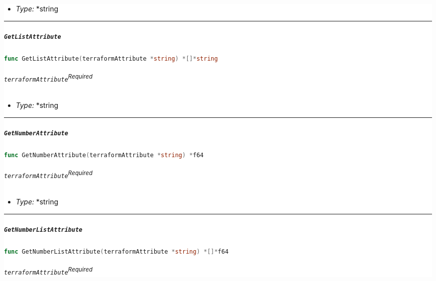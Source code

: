 - *Type:* *string

---

##### `GetListAttribute` <a name="GetListAttribute" id="rhizo-co-terraform-provider-oci.dataOciManagementAgentManagementAgentAvailableHistories.DataOciManagementAgentManagementAgentAvailableHistoriesAvailabilityHistoriesOutputReference.getListAttribute"></a>

```go
func GetListAttribute(terraformAttribute *string) *[]*string
```

###### `terraformAttribute`<sup>Required</sup> <a name="terraformAttribute" id="rhizo-co-terraform-provider-oci.dataOciManagementAgentManagementAgentAvailableHistories.DataOciManagementAgentManagementAgentAvailableHistoriesAvailabilityHistoriesOutputReference.getListAttribute.parameter.terraformAttribute"></a>

- *Type:* *string

---

##### `GetNumberAttribute` <a name="GetNumberAttribute" id="rhizo-co-terraform-provider-oci.dataOciManagementAgentManagementAgentAvailableHistories.DataOciManagementAgentManagementAgentAvailableHistoriesAvailabilityHistoriesOutputReference.getNumberAttribute"></a>

```go
func GetNumberAttribute(terraformAttribute *string) *f64
```

###### `terraformAttribute`<sup>Required</sup> <a name="terraformAttribute" id="rhizo-co-terraform-provider-oci.dataOciManagementAgentManagementAgentAvailableHistories.DataOciManagementAgentManagementAgentAvailableHistoriesAvailabilityHistoriesOutputReference.getNumberAttribute.parameter.terraformAttribute"></a>

- *Type:* *string

---

##### `GetNumberListAttribute` <a name="GetNumberListAttribute" id="rhizo-co-terraform-provider-oci.dataOciManagementAgentManagementAgentAvailableHistories.DataOciManagementAgentManagementAgentAvailableHistoriesAvailabilityHistoriesOutputReference.getNumberListAttribute"></a>

```go
func GetNumberListAttribute(terraformAttribute *string) *[]*f64
```

###### `terraformAttribute`<sup>Required</sup> <a name="terraformAttribute" id="rhizo-co-terraform-provider-oci.dataOciManagementAgentManagementAgentAvailableHistories.DataOciManagementAgentManagementAgentAvailableHistoriesAvailabilityHistoriesOutputReference.getNumberListAttribute.parameter.terraformAttribute"></a>
